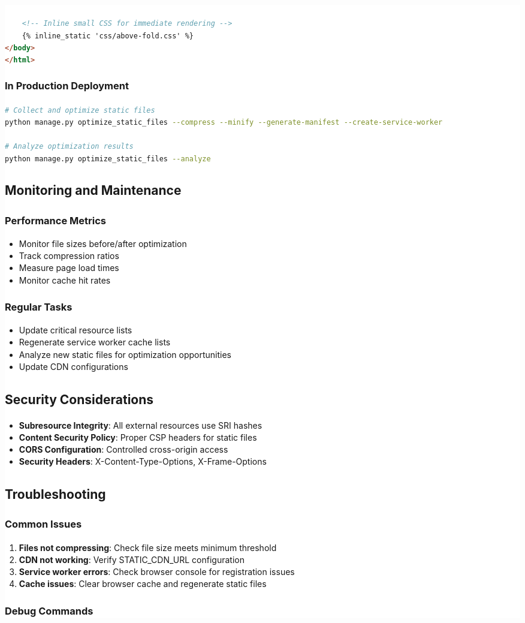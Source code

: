 ```html
    
    <!-- Inline small CSS for immediate rendering -->
    {% inline_static 'css/above-fold.css' %}
</body>
</html>
```

### In Production Deployment

```bash
# Collect and optimize static files
python manage.py optimize_static_files --compress --minify --generate-manifest --create-service-worker

# Analyze optimization results
python manage.py optimize_static_files --analyze
```

## Monitoring and Maintenance

### Performance Metrics
- Monitor file sizes before/after optimization
- Track compression ratios
- Measure page load times
- Monitor cache hit rates

### Regular Tasks
- Update critical resource lists
- Regenerate service worker cache lists
- Analyze new static files for optimization opportunities
- Update CDN configurations

## Security Considerations

- **Subresource Integrity**: All external resources use SRI hashes
- **Content Security Policy**: Proper CSP headers for static files
- **CORS Configuration**: Controlled cross-origin access
- **Security Headers**: X-Content-Type-Options, X-Frame-Options

## Troubleshooting

### Common Issues

1. **Files not compressing**: Check file size meets minimum threshold
2. **CDN not working**: Verify STATIC_CDN_URL configuration
3. **Service worker errors**: Check browser console for registration issues
4. **Cache issues**: Clear browser cache and regenerate static files

### Debug Commands
